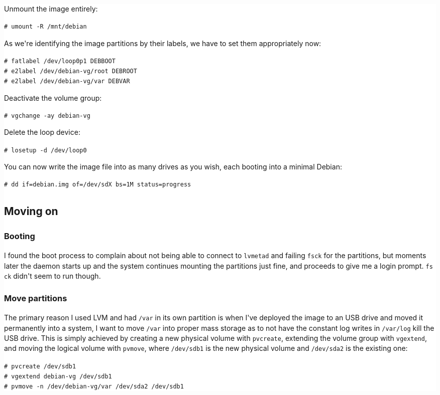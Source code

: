 Unmount the image entirely:

    # umount -R /mnt/debian

As we're identifying the image partitions by their labels, we have to set them appropriately now:

    # fatlabel /dev/loop0p1 DEBBOOT
    # e2label /dev/debian-vg/root DEBROOT
    # e2label /dev/debian-vg/var DEBVAR

Deactivate the volume group:

    # vgchange -ay debian-vg

Delete the loop device:

    # losetup -d /dev/loop0

You can now write the image file into as many drives as you wish, each booting into a minimal Debian:

    # dd if=debian.img of=/dev/sdX bs=1M status=progress

## Moving on

### Booting

I found the boot process to complain about not being able to connect to `lvmetad` and failing `fsck` for the partitions, but moments later the daemon starts up and the system continues mounting the partitions just fine, and proceeds to give me a login prompt. `fsck` didn't seem to run though.

### Move partitions

The primary reason I used LVM and had `/var` in its own partition is when I've deployed the image to an USB drive and moved it permanently into a system, I want to move `/var` into proper mass storage as to not have the constant log writes in `/var/log` kill the USB drive. This is simply achieved by creating a new physical volume with `pvcreate`, extending the volume group with `vgextend`, and moving the logical volume with `pvmove`, where `/dev/sdb1` is the new physical volume and `/dev/sda2` is the existing one:

    # pvcreate /dev/sdb1
    # vgextend debian-vg /dev/sdb1
    # pvmove -n /dev/debian-vg/var /dev/sda2 /dev/sdb1
